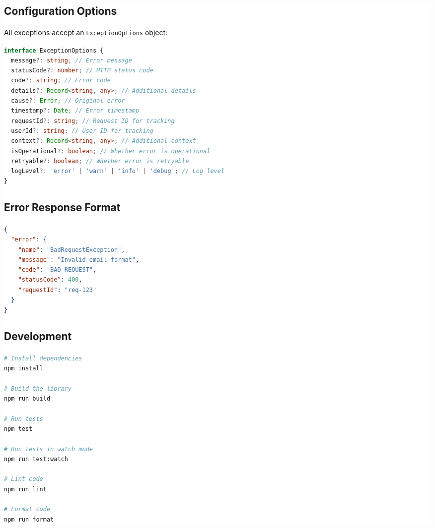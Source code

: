## Configuration Options

All exceptions accept an `ExceptionOptions` object:

```typescript
interface ExceptionOptions {
  message?: string; // Error message
  statusCode?: number; // HTTP status code
  code?: string; // Error code
  details?: Record<string, any>; // Additional details
  cause?: Error; // Original error
  timestamp?: Date; // Error timestamp
  requestId?: string; // Request ID for tracking
  userId?: string; // User ID for tracking
  context?: Record<string, any>; // Additional context
  isOperational?: boolean; // Whether error is operational
  retryable?: boolean; // Whether error is retryable
  logLevel?: 'error' | 'warn' | 'info' | 'debug'; // Log level
}
```

## Error Response Format

```json
{
  "error": {
    "name": "BadRequestException",
    "message": "Invalid email format",
    "code": "BAD_REQUEST",
    "statusCode": 400,
    "requestId": "req-123"
  }
}
```

## Development

```bash
# Install dependencies
npm install

# Build the library
npm run build

# Run tests
npm test

# Run tests in watch mode
npm run test:watch

# Lint code
npm run lint

# Format code
npm run format
```
